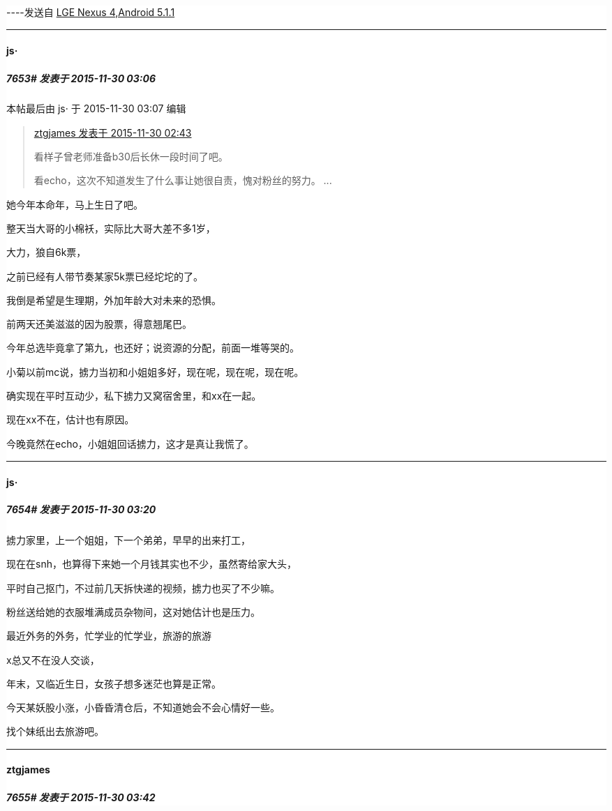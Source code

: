 ----发送自 [LGE Nexus 4,Android 5.1.1](http://stage1.5j4m.com/?1.19)

*****

####  js·  
##### 7653#       发表于 2015-11-30 03:06

 本帖最后由 js· 于 2015-11-30 03:07 编辑 
<blockquote><a href="httphttps://bbs.saraba1st.com/2b/forum.php?mod=redirect&amp;goto=findpost&amp;pid=30883983&amp;ptid=1105387" target="_blank">ztgjames 发表于 2015-11-30 02:43</a>

看样子曾老师准备b30后长休一段时间了吧。

看echo，这次不知道发生了什么事让她很自责，愧对粉丝的努力。 ...</blockquote>
她今年本命年，马上生日了吧。

整天当大哥的小棉袄，实际比大哥大差不多1岁，

大力，狼自6k票，

之前已经有人带节奏某家5k票已经坨坨的了。

我倒是希望是生理期，外加年龄大对未来的恐惧。

前两天还美滋滋的因为股票，得意翘尾巴。

今年总选毕竟拿了第九，也还好；说资源的分配，前面一堆等哭的。

小菊以前mc说，掳力当初和小姐姐多好，现在呢，现在呢，现在呢。

确实现在平时互动少，私下掳力又窝宿舍里，和xx在一起。

现在xx不在，估计也有原因。

今晚竟然在echo，小姐姐回话掳力，这才是真让我慌了。

*****

####  js·  
##### 7654#       发表于 2015-11-30 03:20

掳力家里，上一个姐姐，下一个弟弟，早早的出来打工，

现在在snh，也算得下来她一个月钱其实也不少，虽然寄给家大头，

平时自己抠门，不过前几天拆快递的视频，掳力也买了不少嘛。

粉丝送给她的衣服堆满成员杂物间，这对她估计也是压力。

最近外务的外务，忙学业的忙学业，旅游的旅游

x总又不在没人交谈，

年末，又临近生日，女孩子想多迷茫也算是正常。

今天某妖股小涨，小昏昏清仓后，不知道她会不会心情好一些。

找个妹纸出去旅游吧。

*****

####  ztgjames  
##### 7655#       发表于 2015-11-30 03:42
